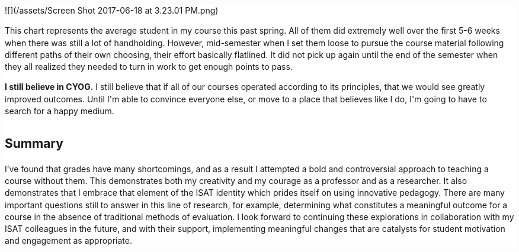 ![](/assets/Screen Shot 2017-06-18 at 3.23.01 PM.png)

This chart represents the average student in my course this past spring. All of them did extremely well over the first 5-6 weeks when there was still a lot of handholding. However, mid-semester when I set them loose to pursue the course material following different paths of their own choosing, their effort basically flatlined. It did not pick up again until the end of the semester when they all realized they needed to turn in work to get enough points to pass.

**I still believe in CYOG.** I still believe that if all of our courses operated according to its principles, that we would see greatly improved outcomes. Until I'm able to convince everyone else, or move to a place that believes like I do, I'm going to have to search for a happy medium.

## Summary

I’ve found that grades have many shortcomings, and as a result I attempted a bold and controversial approach to teaching a course without them.  This demonstrates both my creativity and my courage as a professor and as a researcher.  It also demonstrates that I embrace that element of the ISAT identity which prides itself on using innovative pedagogy.  There are many important questions still to answer in this line of research, for example, determining what constitutes a meaningful outcome for a course in the absence of traditional methods of evaluation.  I look forward to continuing these explorations in collaboration with my ISAT colleagues in the future, and with their support, implementing meaningful changes that are catalysts for student motivation and engagement as appropriate.